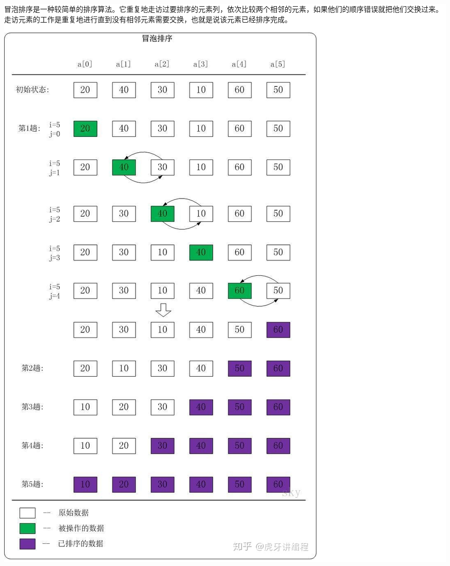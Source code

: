冒泡排序是一种较简单的排序算法。它重复地走访过要排序的元素列，依次比较两个相邻的元素，如果他们的顺序错误就把他们交换过来。走访元素的工作是重复地进行直到没有相邻元素需要交换，也就是说该元素已经排序完成。

![preview](../img/v2-e9dd4548c34af801885e5d3190116473_r.jpg)
